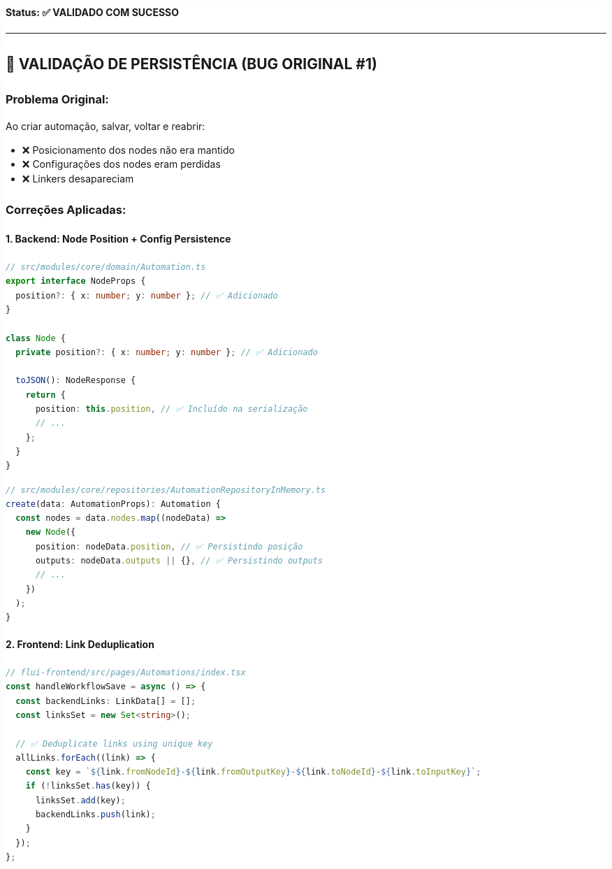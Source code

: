 #### **Status:** ✅ **VALIDADO COM SUCESSO**

---

## 🎯 VALIDAÇÃO DE PERSISTÊNCIA (BUG ORIGINAL #1)

### **Problema Original:**
Ao criar automação, salvar, voltar e reabrir:
- ❌ Posicionamento dos nodes não era mantido
- ❌ Configurações dos nodes eram perdidas
- ❌ Linkers desapareciam

### **Correções Aplicadas:**

#### 1. **Backend: Node Position + Config Persistence**
```typescript
// src/modules/core/domain/Automation.ts
export interface NodeProps {
  position?: { x: number; y: number }; // ✅ Adicionado
}

class Node {
  private position?: { x: number; y: number }; // ✅ Adicionado
  
  toJSON(): NodeResponse {
    return {
      position: this.position, // ✅ Incluído na serialização
      // ...
    };
  }
}
```

```typescript
// src/modules/core/repositories/AutomationRepositoryInMemory.ts
create(data: AutomationProps): Automation {
  const nodes = data.nodes.map((nodeData) =>
    new Node({
      position: nodeData.position, // ✅ Persistindo posição
      outputs: nodeData.outputs || {}, // ✅ Persistindo outputs
      // ...
    })
  );
}
```

#### 2. **Frontend: Link Deduplication**
```typescript
// flui-frontend/src/pages/Automations/index.tsx
const handleWorkflowSave = async () => {
  const backendLinks: LinkData[] = [];
  const linksSet = new Set<string>();

  // ✅ Deduplicate links using unique key
  allLinks.forEach((link) => {
    const key = `${link.fromNodeId}-${link.fromOutputKey}-${link.toNodeId}-${link.toInputKey}`;
    if (!linksSet.has(key)) {
      linksSet.add(key);
      backendLinks.push(link);
    }
  });
};
```
